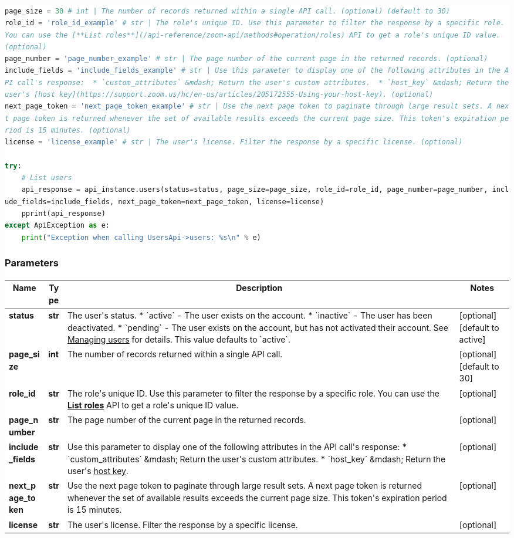 ```python
page_size = 30 # int | The number of records returned within a single API call. (optional) (default to 30)
role_id = 'role_id_example' # str | The role's unique ID. Use this parameter to filter the response by a specific role. You can use the [**List roles**](/api-reference/zoom-api/methods#operation/roles) API to get a role's unique ID value. (optional)
page_number = 'page_number_example' # str | The page number of the current page in the returned records. (optional)
include_fields = 'include_fields_example' # str | Use this parameter to display one of the following attributes in the API call's response:  * `custom_attributes` &mdash; Return the user's custom attributes.  * `host_key` &mdash; Return the user's [host key](https://support.zoom.us/hc/en-us/articles/205172555-Using-your-host-key). (optional)
next_page_token = 'next_page_token_example' # str | Use the next page token to paginate through large result sets. A next page token is returned whenever the set of available results exceeds the current page size. This token's expiration period is 15 minutes. (optional)
license = 'license_example' # str | The user's license. Filter the response by a specific license. (optional)

try:
    # List users
    api_response = api_instance.users(status=status, page_size=page_size, role_id=role_id, page_number=page_number, include_fields=include_fields, next_page_token=next_page_token, license=license)
    pprint(api_response)
except ApiException as e:
    print("Exception when calling UsersApi->users: %s\n" % e)
```

### Parameters

Name | Type | Description  | Notes
------------- | ------------- | ------------- | -------------
 **status** | **str**| The user&#x27;s status.  * &#x60;active&#x60; - The user exists on the account.  * &#x60;inactive&#x60; - The user has been deactivated.  * &#x60;pending&#x60; - The user exists on the account, but has not activated their account. See [Managing users](https://support.zoom.us/hc/en-us/articles/201363183) for details.  This value defaults to &#x60;active&#x60;. | [optional] [default to active]
 **page_size** | **int**| The number of records returned within a single API call. | [optional] [default to 30]
 **role_id** | **str**| The role&#x27;s unique ID. Use this parameter to filter the response by a specific role. You can use the [**List roles**](/api-reference/zoom-api/methods#operation/roles) API to get a role&#x27;s unique ID value. | [optional] 
 **page_number** | **str**| The page number of the current page in the returned records. | [optional] 
 **include_fields** | **str**| Use this parameter to display one of the following attributes in the API call&#x27;s response:  * &#x60;custom_attributes&#x60; &amp;mdash; Return the user&#x27;s custom attributes.  * &#x60;host_key&#x60; &amp;mdash; Return the user&#x27;s [host key](https://support.zoom.us/hc/en-us/articles/205172555-Using-your-host-key). | [optional] 
 **next_page_token** | **str**| Use the next page token to paginate through large result sets. A next page token is returned whenever the set of available results exceeds the current page size. This token&#x27;s expiration period is 15 minutes. | [optional] 
 **license** | **str**| The user&#x27;s license. Filter the response by a specific license. | [optional] 
